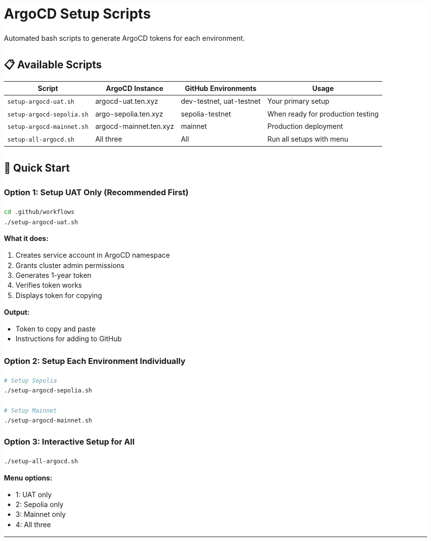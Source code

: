 # ArgoCD Setup Scripts

Automated bash scripts to generate ArgoCD tokens for each environment.

## 📋 Available Scripts

| Script | ArgoCD Instance | GitHub Environments | Usage |
|--------|---|---|---|
| `setup-argocd-uat.sh` | argocd-uat.ten.xyz | dev-testnet, uat-testnet | Your primary setup |
| `setup-argocd-sepolia.sh` | argo-sepolia.ten.xyz | sepolia-testnet | When ready for production testing |
| `setup-argocd-mainnet.sh` | argocd-mainnet.ten.xyz | mainnet | Production deployment |
| `setup-all-argocd.sh` | All three | All | Run all setups with menu |

## 🚀 Quick Start

### Option 1: Setup UAT Only (Recommended First)

```bash
cd .github/workflows
./setup-argocd-uat.sh
```

**What it does:**
1. Creates service account in ArgoCD namespace
2. Grants cluster admin permissions
3. Generates 1-year token
4. Verifies token works
5. Displays token for copying

**Output:**
- Token to copy and paste
- Instructions for adding to GitHub

### Option 2: Setup Each Environment Individually

```bash
# Setup Sepolia
./setup-argocd-sepolia.sh

# Setup Mainnet
./setup-argocd-mainnet.sh
```

### Option 3: Interactive Setup for All

```bash
./setup-all-argocd.sh
```

**Menu options:**
- 1: UAT only
- 2: Sepolia only
- 3: Mainnet only
- 4: All three

---